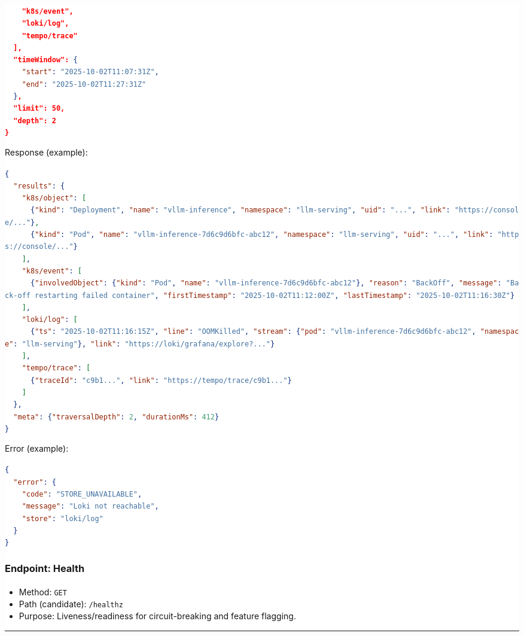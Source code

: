 ```json
    "k8s/event",
    "loki/log",
    "tempo/trace"
  ],
  "timeWindow": {
    "start": "2025-10-02T11:07:31Z",
    "end": "2025-10-02T11:27:31Z"
  },
  "limit": 50,
  "depth": 2
}
```

Response (example):
```json
{
  "results": {
    "k8s/object": [
      {"kind": "Deployment", "name": "vllm-inference", "namespace": "llm-serving", "uid": "...", "link": "https://console/..."},
      {"kind": "Pod", "name": "vllm-inference-7d6c9d6bfc-abc12", "namespace": "llm-serving", "uid": "...", "link": "https://console/..."}
    ],
    "k8s/event": [
      {"involvedObject": {"kind": "Pod", "name": "vllm-inference-7d6c9d6bfc-abc12"}, "reason": "BackOff", "message": "Back-off restarting failed container", "firstTimestamp": "2025-10-02T11:12:00Z", "lastTimestamp": "2025-10-02T11:16:30Z"}
    ],
    "loki/log": [
      {"ts": "2025-10-02T11:16:15Z", "line": "OOMKilled", "stream": {"pod": "vllm-inference-7d6c9d6bfc-abc12", "namespace": "llm-serving"}, "link": "https://loki/grafana/explore?..."}
    ],
    "tempo/trace": [
      {"traceId": "c9b1...", "link": "https://tempo/trace/c9b1..."}
    ]
  },
  "meta": {"traversalDepth": 2, "durationMs": 412}
}
```

Error (example):
```json
{
  "error": {
    "code": "STORE_UNAVAILABLE",
    "message": "Loki not reachable",
    "store": "loki/log"
  }
}
```

### Endpoint: Health
- Method: `GET`
- Path (candidate): `/healthz`
- Purpose: Liveness/readiness for circuit-breaking and feature flagging.

---